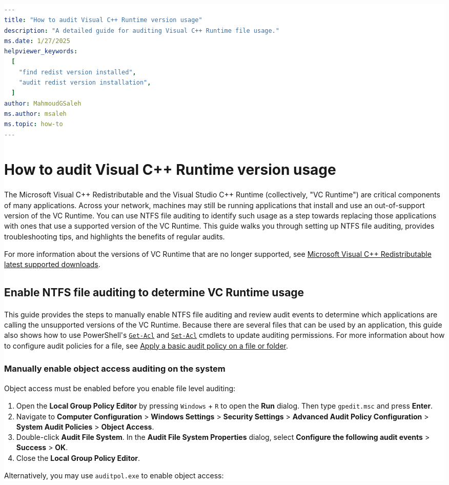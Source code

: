 ```yaml
---
title: "How to audit Visual C++ Runtime version usage"
description: "A detailed guide for auditing Visual C++ Runtime file usage."
ms.date: 1/27/2025
helpviewer_keywords:
  [
    "find redist version installed",
    "audit redist version installation",
  ]
author: MahmoudGSaleh
ms.author: msaleh
ms.topic: how-to
---
```


# How to audit Visual C++ Runtime version usage

The Microsoft Visual C++ Redistributable and the Visual Studio C++ Runtime (collectively, "VC Runtime") are critical components of many applications. Across your network, machines may still be running applications that install and use an out-of-support version of the VC Runtime. You can use NTFS file auditing to identify such usage as a step towards replacing those applications with ones that use a supported version of the VC Runtime. This guide walks you through setting up NTFS file auditing, provides troubleshooting tips, and highlights the benefits of regular audits.

For more information about the versions of VC Runtime that are no longer supported, see [Microsoft Visual C++ Redistributable latest supported downloads](latest-supported-vc-redist.md).

## Enable NTFS file auditing to determine VC Runtime usage

This guide provides the steps to manually enable NTFS file auditing and review audit events to determine which applications are calling the unsupported versions of the VC Runtime. Because there are several files that can be used by an application, this guide also shows how to use PowerShell's [`Get-Acl`](/powershell/module/microsoft.powershell.security/get-acl) and [`Set-Acl`](/powershell/module/microsoft.powershell.security/set-acl) cmdlets to update auditing permissions. For more information about how to configure audit policies for a file, see [Apply a basic audit policy on a file or folder](/previous-versions/windows/it-pro/windows-10/security/threat-protection/auditing/apply-a-basic-audit-policy-on-a-file-or-folder).

### Manually enable object access auditing on the system

Object access must be enabled before you enable file level auditing:

1. Open the **Local Group Policy Editor** by pressing `Windows` + `R` to open the **Run** dialog. Then type `gpedit.msc` and press **Enter**.
1. Navigate to **Computer Configuration** > **Windows Settings** > **Security Settings** > **Advanced Audit Policy Configuration** > **System Audit Policies** > **Object Access**.
1. Double-click **Audit File System**. In the **Audit File System Properties** dialog, select **Configure the following audit events** > **Success** > **OK**.
1. Close the **Local Group Policy Editor**.

Alternatively, you may use `auditpol.exe` to enable object access:
